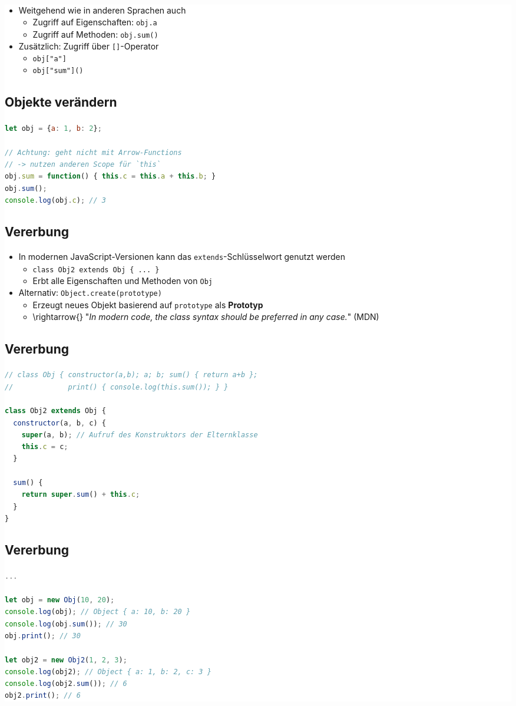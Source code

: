 - Weitgehend wie in anderen Sprachen auch
  - Zugriff auf Eigenschaften: `obj.a`
  - Zugriff auf Methoden: `obj.sum()`
- Zusätzlich: Zugriff über `[]`-Operator
  - `obj["a"]`
  - `obj["sum"]()`

## Objekte verändern

```javascript
let obj = {a: 1, b: 2};

// Achtung: geht nicht mit Arrow-Functions
// -> nutzen anderen Scope für `this`
obj.sum = function() { this.c = this.a + this.b; }
obj.sum();
console.log(obj.c); // 3
```

## Vererbung

- In modernen JavaScript-Versionen kann das `extends`-Schlüsselwort genutzt werden
  - `class Obj2 extends Obj { ... }`
  - Erbt alle Eigenschaften und Methoden von `Obj`
- Alternativ: `Object.create(prototype)`
  - Erzeugt neues Objekt basierend auf `prototype` als **Prototyp**
  - \rightarrow{} "_In modern code, the class syntax should be preferred in any case._" (MDN)

## Vererbung
```javascript
// class Obj { constructor(a,b); a; b; sum() { return a+b }; 
//             print() { console.log(this.sum()); } }

class Obj2 extends Obj {
  constructor(a, b, c) {
    super(a, b); // Aufruf des Konstruktors der Elternklasse
    this.c = c;
  }
  
  sum() {
    return super.sum() + this.c;
  }
}
```

## Vererbung
```javascript
...

let obj = new Obj(10, 20);
console.log(obj); // Object { a: 10, b: 20 }
console.log(obj.sum()); // 30
obj.print(); // 30

let obj2 = new Obj2(1, 2, 3);
console.log(obj2); // Object { a: 1, b: 2, c: 3 }
console.log(obj2.sum()); // 6
obj2.print(); // 6
```
